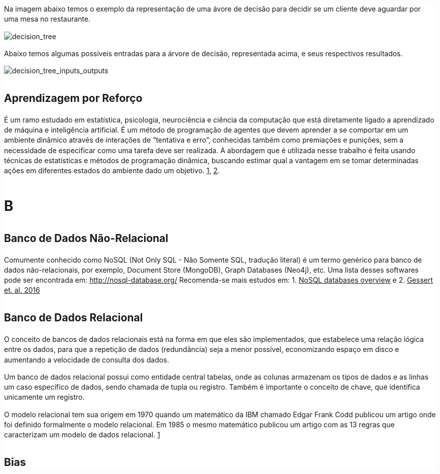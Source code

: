 Na imagem abaixo temos o exemplo da representação de uma ávore de decisão para decidir se um cliente deve aguardar por uma mesa no restaurante.

![decision_tree](https://image.ibb.co/cMaWgz/Screenshot_from_2018_10_06_01_10_53.png)

Abaixo temos algumas possíveis entradas para a árvore de decisão, representada acima, e seus respectivos resultados.

![decision_tree_inputs_outputs](https://image.ibb.co/koz2oe/Screenshot_from_2018_10_06_01_15_57.png)

## Aprendizagem por Reforço
É um ramo estudado em estatística, psicologia, neurociência e ciência da computação que está diretamente ligado a aprendizado de máquina e inteligência artificial. É um método de programação de agentes que devem aprender a se comportar em um ambiente dinâmico através de interações de “tentativa e erro”, conhecidas também como premiações e punições, sem a necessidade de especificar como uma tarefa deve ser realizada. A abordagem que é utilizada nesse trabalho é feita usando técnicas de estatísticas e métodos de programação dinâmica, buscando estimar qual a vantagem em se tomar determinadas ações em diferentes estados do ambiente dado um objetivo. [1](https://www.maxwell.vrac.puc-rio.br/19637/19637_4.PDF), [2](https://en.wikipedia.org/wiki/Reinforcement_learning).


# B

## Banco de Dados Não-Relacional

Comumente conhecido como NoSQL (Not Only SQL - Não Somente SQL, tradução literal) é um termo genérico para banco de dados não-relacionais, por exemplo, Document Store (MongoDB), Graph Databases (Neo4j), etc. Uma lista desses softwares pode ser encontrada em: http://nosql-database.org/ Recomenda-se mais estudos em: 1. [NoSQL databases overview](https://www.thoughtworks.com/insights/blog/nosql-databases-overview) e 2. [Gessert et. al. 2016](https://pdfs.semanticscholar.org/af76/dfc90a8feaf91d5cb8057228897978c0eb77.pdf)

## Banco de Dados Relacional

O conceito de bancos de dados relacionais está na forma em que eles são implementados, que estabelece uma relação lógica entre os dados, para que a repetição de dados (redundância) seja a menor possível, economizando espaço em disco e aumentando a velocidade de consulta dos dados.

Um banco de dados relacional possui como entidade central tabelas, onde as colunas armazenam os tipos de dados e as linhas um caso específico de dados, sendo chamada de tupla ou registro. Também é importante o conceito de chave, que identifica unicamente um registro.

O modelo relacional tem sua origem em 1970 quando um matemático da IBM chamado Edgar Frank Codd publicou um artigo onde foi definido formalmente o modelo relacional. Em 1985 o mesmo matemático publicou um artigo com as 13 regras que caracterizam um modelo de dados relacional.
[1](https://www.portaleducacao.com.br/conteudo/artigos/informatica/bancos-de-dados-relacionais/46246)

## Bias
